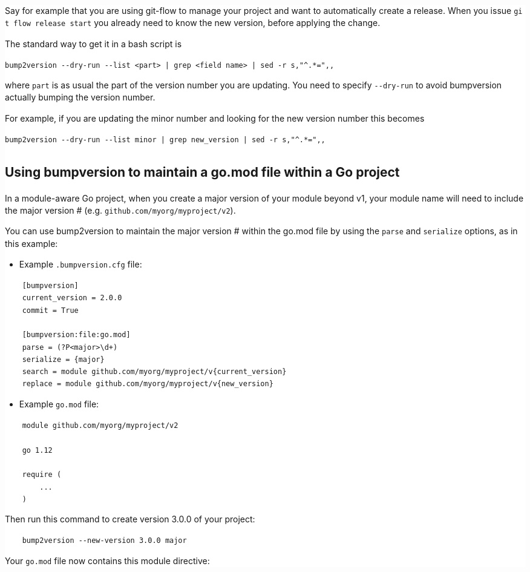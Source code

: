 Say for example that you are using git-flow to manage your project and want to automatically
create a release. When you issue `git flow release start` you already need to know the
new version, before applying the change.

The standard way to get it in a bash script is

    bump2version --dry-run --list <part> | grep <field name> | sed -r s,"^.*=",,

where `part` is as usual the part of the version number you are updating. You need to specify
`--dry-run` to avoid bumpversion actually bumping the version number.

For example, if you are updating the minor number and looking for the new version number this becomes

    bump2version --dry-run --list minor | grep new_version | sed -r s,"^.*=",,

## Using bumpversion to maintain a go.mod file within a Go project

In a module-aware Go project, when you create a major version of your module beyond v1, your module name will need 
to include the major version # (e.g. `github.com/myorg/myproject/v2`).

You can use bump2version to maintain the major version # within the go.mod file by using the `parse` and `serialize`
options, as in this example:

- Example `.bumpversion.cfg` file:

```
    [bumpversion]
    current_version = 2.0.0
    commit = True

    [bumpversion:file:go.mod]
    parse = (?P<major>\d+)
    serialize = {major}
    search = module github.com/myorg/myproject/v{current_version}
    replace = module github.com/myorg/myproject/v{new_version}
```

- Example `go.mod` file:

```
    module github.com/myorg/myproject/v2

    go 1.12

    require (
        ...
    )
```

Then run this command to create version 3.0.0 of your project:

```
    bump2version --new-version 3.0.0 major
```
Your `go.mod` file now contains this module directive:
